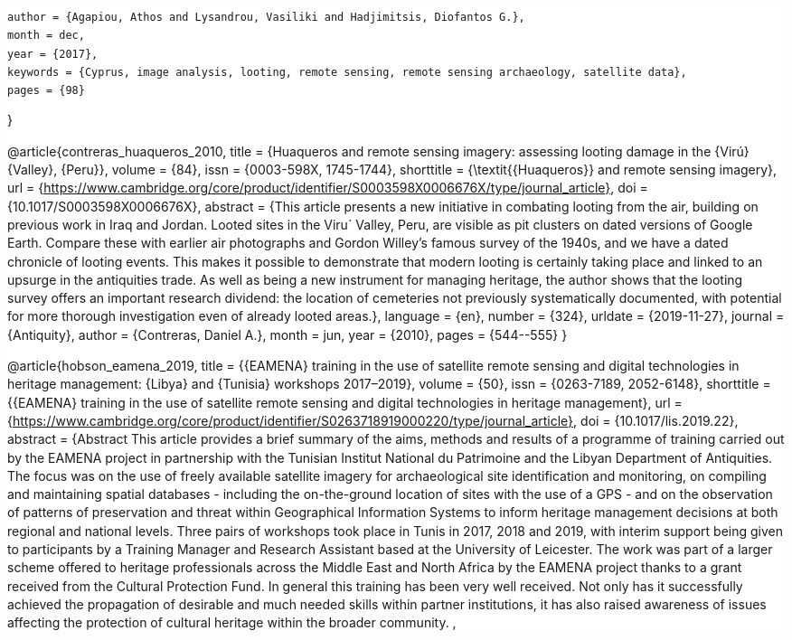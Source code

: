 	author = {Agapiou, Athos and Lysandrou, Vasiliki and Hadjimitsis, Diofantos G.},
	month = dec,
	year = {2017},
	keywords = {Cyprus, image analysis, looting, remote sensing, remote sensing archaeology, satellite data},
	pages = {98}
}

@article{contreras_huaqueros_2010,
	title = {Huaqueros and remote sensing imagery: assessing looting damage in the {Virú} {Valley}, {Peru}},
	volume = {84},
	issn = {0003-598X, 1745-1744},
	shorttitle = {\textit{{Huaqueros}} and remote sensing imagery},
	url = {https://www.cambridge.org/core/product/identifier/S0003598X0006676X/type/journal_article},
	doi = {10.1017/S0003598X0006676X},
	abstract = {This article presents a new initiative in combating looting from the air, building on previous work in Iraq and Jordan. Looted sites in the Viru´ Valley, Peru, are visible as pit clusters on dated versions of Google Earth. Compare these with earlier air photographs and Gordon Willey’s famous survey of the 1940s, and we have a dated chronicle of looting events. This makes it possible to demonstrate that modern looting is certainly taking place and linked to an upsurge in the antiquities trade. As well as being a new instrument for managing heritage, the author shows that the looting survey offers an important research dividend: the location of cemeteries not previously systematically documented, with potential for more thorough investigation even of already looted areas.},
	language = {en},
	number = {324},
	urldate = {2019-11-27},
	journal = {Antiquity},
	author = {Contreras, Daniel A.},
	month = jun,
	year = {2010},
	pages = {544--555}
}

@article{hobson_eamena_2019,
	title = {{EAMENA} training in the use of satellite remote sensing and digital technologies in heritage management: {Libya} and {Tunisia} workshops 2017–2019},
	volume = {50},
	issn = {0263-7189, 2052-6148},
	shorttitle = {{EAMENA} training in the use of satellite remote sensing and digital technologies in heritage management},
	url = {https://www.cambridge.org/core/product/identifier/S0263718919000220/type/journal_article},
	doi = {10.1017/lis.2019.22},
	abstract = {Abstract 
            This article provides a brief summary of the aims, methods and results of a programme of training carried out by the EAMENA project in partnership with the Tunisian Institut National du Patrimoine and the Libyan Department of Antiquities. The focus was on the use of freely available satellite imagery for archaeological site identification and monitoring, on compiling and maintaining spatial databases - including the on-the-ground location of sites with the use of a GPS - and on the observation of patterns of preservation and threat within Geographical Information Systems to inform heritage management decisions at both regional and national levels. Three pairs of workshops took place in Tunis in 2017, 2018 and 2019, with interim support being given to participants by a Training Manager and Research Assistant based at the University of Leicester. The work was part of a larger scheme offered to heritage professionals across the Middle East and North Africa by the EAMENA project thanks to a grant received from the Cultural Protection Fund. In general this training has been very well received. Not only has it successfully achieved the propagation of desirable and much needed skills within partner institutions, it has also raised awareness of issues affecting the protection of cultural heritage within the broader community. 
          ,  
